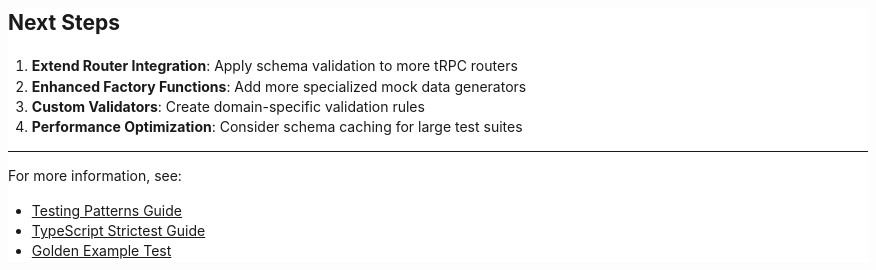 ## Next Steps

1. **Extend Router Integration**: Apply schema validation to more tRPC routers
2. **Enhanced Factory Functions**: Add more specialized mock data generators
3. **Custom Validators**: Create domain-specific validation rules
4. **Performance Optimization**: Consider schema caching for large test suites

---

For more information, see:

- [Testing Patterns Guide](./testing-patterns.md)
- [TypeScript Strictest Guide](./typescript-strictest.md)
- [Golden Example Test](../src/lib/zod/__tests__/golden-test-with-zod.test.ts)
